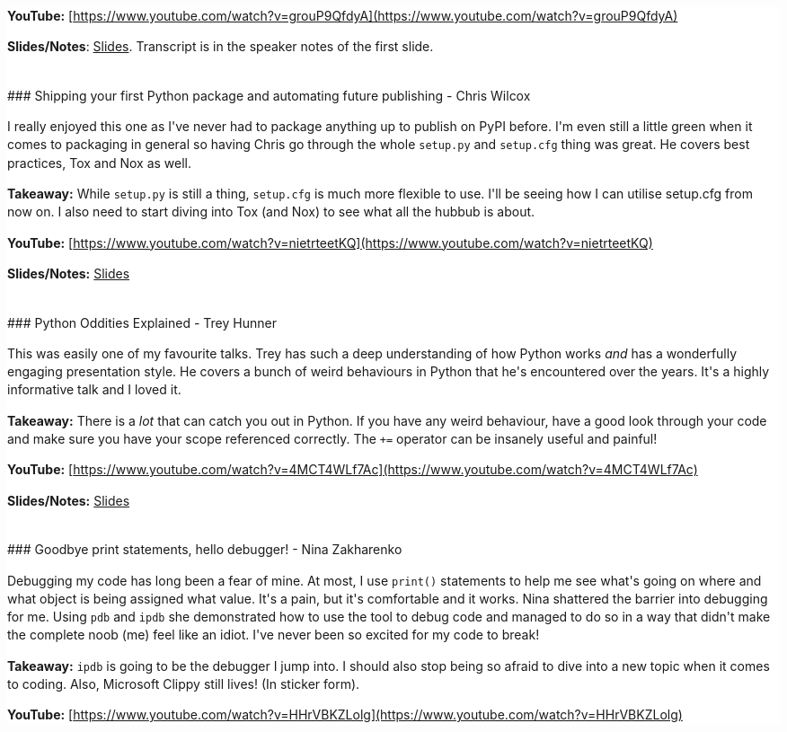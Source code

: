 **YouTube:** [https://www.youtube.com/watch?v=grouP9QfdyA](https://www.youtube.com/watch?v=grouP9QfdyA)

**Slides/Notes**: [Slides](https://docs.google.com/presentation/d/1hleL_huvj0Pz2MYzwtxARM7jkqkO2ezi1LF_wJG6TnA/edit?usp=sharing). Transcript is in the speaker notes of the first slide.

<br>
### Shipping your first Python package and automating future publishing - Chris Wilcox

I really enjoyed this one as I've never had to package anything up to publish on PyPI before. I'm even still a little green when it comes to packaging in general so having Chris go through the whole `setup.py` and `setup.cfg` thing was great. He covers best practices, Tox and Nox as well.

**Takeaway:** While `setup.py` is still a thing, `setup.cfg` is much more flexible to use. I'll be seeing how I can utilise setup.cfg from now on. I also need to start diving into Tox (and Nox) to see what all the hubbub is about.

**YouTube:** [https://www.youtube.com/watch?v=nietrteetKQ](https://www.youtube.com/watch?v=nietrteetKQ)

**Slides/Notes:** [Slides](https://speakerdeck.com/crwilcox/pycon-au-2019-shipping-your-first-python-package-and-automating-future-publishing)

<br>
### Python Oddities Explained - Trey Hunner

This was easily one of my favourite talks. Trey has such a deep understanding of how Python works *and* has a wonderfully engaging presentation style. He covers a bunch of weird behaviours in Python that he's encountered over the years. It's a highly informative talk and I loved it.

**Takeaway:** There is a *lot* that can catch you out in Python. If you have any weird behaviour, have a good look through your code and make sure you have your scope referenced correctly. The `+=` operator can be insanely useful and painful!

**YouTube:** [https://www.youtube.com/watch?v=4MCT4WLf7Ac](https://www.youtube.com/watch?v=4MCT4WLf7Ac)

**Slides/Notes:** [Slides](https://treyhunner.com/python-oddities/#/)

<br>
### Goodbye print statements, hello debugger! - Nina Zakharenko

Debugging my code has long been a fear of mine. At most, I use `print()` statements to help me see what's going on where and what object is being assigned what value. It's a pain, but it's comfortable and it works. Nina shattered the barrier into debugging for me. Using `pdb` and `ipdb` she demonstrated how to use the tool to debug code and managed to do so in a way that didn't make the complete noob (me) feel like an idiot. I've never been so excited for my code to break!

**Takeaway:** `ipdb` is going to be the debugger I jump into. I should also stop being so afraid to dive into a new topic when it comes to coding. Also, Microsoft Clippy still lives! (In sticker form).

**YouTube:** [https://www.youtube.com/watch?v=HHrVBKZLolg](https://www.youtube.com/watch?v=HHrVBKZLolg)

